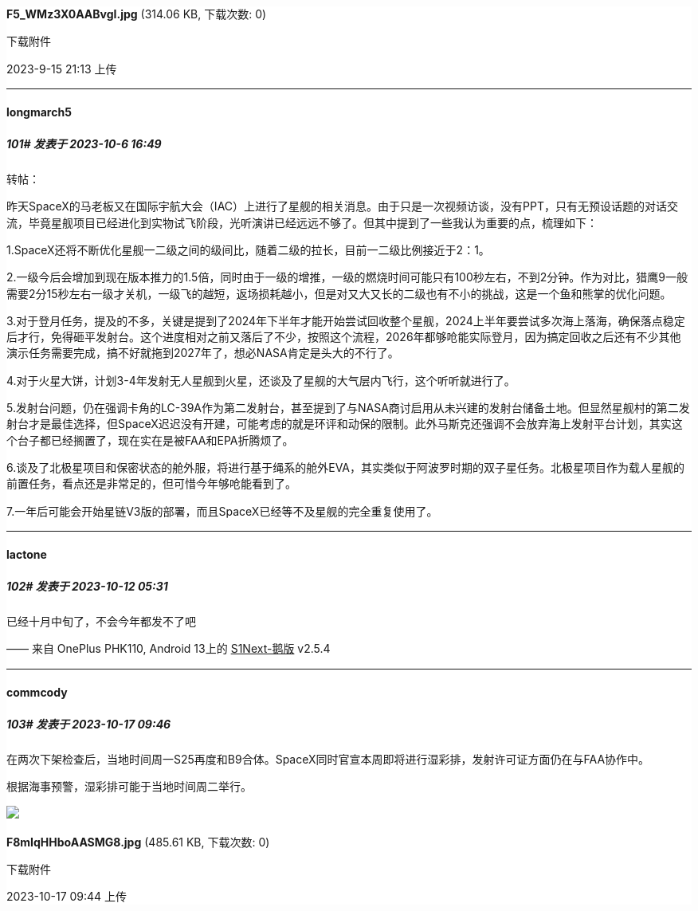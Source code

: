<strong>F5_WMz3X0AABvgI.jpg</strong> (314.06 KB, 下载次数: 0)

下载附件

2023-9-15 21:13 上传


*****

####  longmarch5  
##### 101#       发表于 2023-10-6 16:49

转帖：

昨天SpaceX的马老板又在国际宇航大会（IAC）上进行了星舰的相关消息。由于只是一次视频访谈，没有PPT，只有无预设话题的对话交流，毕竟星舰项目已经进化到实物试飞阶段，光听演讲已经远远不够了。但其中提到了一些我认为重要的点，梳理如下：

1.SpaceX还将不断优化星舰一二级之间的级间比，随着二级的拉长，目前一二级比例接近于2：1。

2.一级今后会增加到现在版本推力的1.5倍，同时由于一级的增推，一级的燃烧时间可能只有100秒左右，不到2分钟。作为对比，猎鹰9一般需要2分15秒左右一级才关机，一级飞的越短，返场损耗越小，但是对又大又长的二级也有不小的挑战，这是一个鱼和熊掌的优化问题。

3.对于登月任务，提及的不多，关键是提到了2024年下半年才能开始尝试回收整个星舰，2024上半年要尝试多次海上落海，确保落点稳定后才行，免得砸平发射台。这个进度相对之前又落后了不少，按照这个流程，2026年都够呛能实际登月，因为搞定回收之后还有不少其他演示任务需要完成，搞不好就拖到2027年了，想必NASA肯定是头大的不行了。

4.对于火星大饼，计划3-4年发射无人星舰到火星，还谈及了星舰的大气层内飞行，这个听听就进行了。

5.发射台问题，仍在强调卡角的LC-39A作为第二发射台，甚至提到了与NASA商讨启用从未兴建的发射台储备土地。但显然星舰村的第二发射台才是最佳选择，但SpaceX迟迟没有开建，可能考虑的就是环评和动保的限制。此外马斯克还强调不会放弃海上发射平台计划，其实这个台子都已经搁置了，现在实在是被FAA和EPA折腾烦了。

6.谈及了北极星项目和保密状态的舱外服，将进行基于绳系的舱外EVA，其实类似于阿波罗时期的双子星任务。北极星项目作为载人星舰的前置任务，看点还是非常足的，但可惜今年够呛能看到了。 

7.一年后可能会开始星链V3版的部署，而且SpaceX已经等不及星舰的完全重复使用了。

*****

####  lactone  
##### 102#       发表于 2023-10-12 05:31

已经十月中旬了，不会今年都发不了吧

—— 来自 OnePlus PHK110, Android 13上的 [S1Next-鹅版](https://github.com/ykrank/S1-Next/releases) v2.5.4

*****

####  commcody  
##### 103#       发表于 2023-10-17 09:46

在两次下架检查后，当地时间周一S25再度和B9合体。SpaceX同时官宣本周即将进行湿彩排，发射许可证方面仍在与FAA协作中。

根据海事预警，湿彩排可能于当地时间周二举行。

<img src="https://img.saraba1st.com/forum/202310/17/094426xw4gu2upawn3ua3u.jpg" referrerpolicy="no-referrer">

<strong>F8mIqHHboAASMG8.jpg</strong> (485.61 KB, 下载次数: 0)

下载附件

2023-10-17 09:44 上传
